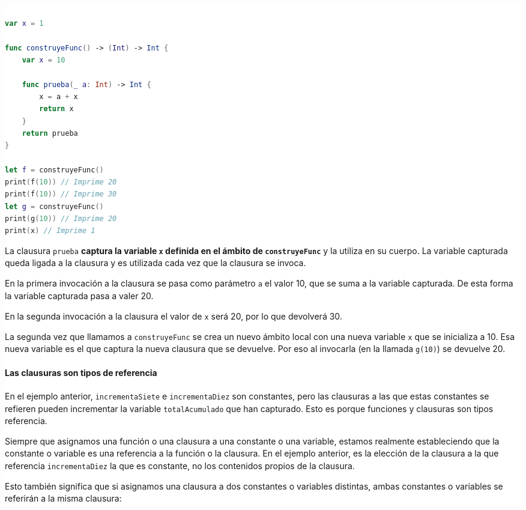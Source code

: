 ```swift

var x = 1

func construyeFunc() -> (Int) -> Int {
    var x = 10

    func prueba(_ a: Int) -> Int {
        x = a + x
        return x
    }
    return prueba
}

let f = construyeFunc()
print(f(10)) // Imprime 20
print(f(10)) // Imprime 30
let g = construyeFunc()
print(g(10)) // Imprime 20
print(x) // Imprime 1
```

La clausura `prueba` **captura la variable `x` definida en el ámbito
de `construyeFunc`** y la utiliza en su cuerpo. La variable capturada
queda ligada a la clausura y es utilizada cada vez que la clausura se
invoca.

En la primera invocación a la clausura se pasa como parámetro `a` el
valor 10, que se suma a la variable capturada. De esta forma la
variable capturada pasa a valer 20.

En la segunda invocación a la clausura el valor de `x` será 20, por lo
que devolverá 30.

La segunda vez que llamamos a `construyeFunc` se crea un nuevo ámbito
local con una nueva variable `x` que se inicializa a 10. Esa nueva
variable es el que captura la nueva clausura que se devuelve. Por eso
al invocarla (en la llamada `g(10)`) se devuelve 20.


#### Las clausuras son tipos de referencia

En el ejemplo anterior, `incrementaSiete` e `incrementaDiez` son
constantes, pero las clausuras a las que estas constantes se refieren
pueden incrementar la variable `totalAcumulado` que han
capturado. Esto es porque funciones y clausuras son tipos referencia.

Siempre que asignamos una función o una clausura a una constante o una
variable, estamos realmente estableciendo que la constante o variable
es una referencia a la función o la clausura. En el ejemplo anterior,
es la elección de la clausura a la que referencia `incrementaDiez` la
que es constante, no los contenidos propios de la clausura.

Esto también significa que si asignamos una clausura a dos constantes
o variables distintas, ambas constantes o variables se referirán a la
misma clausura:
